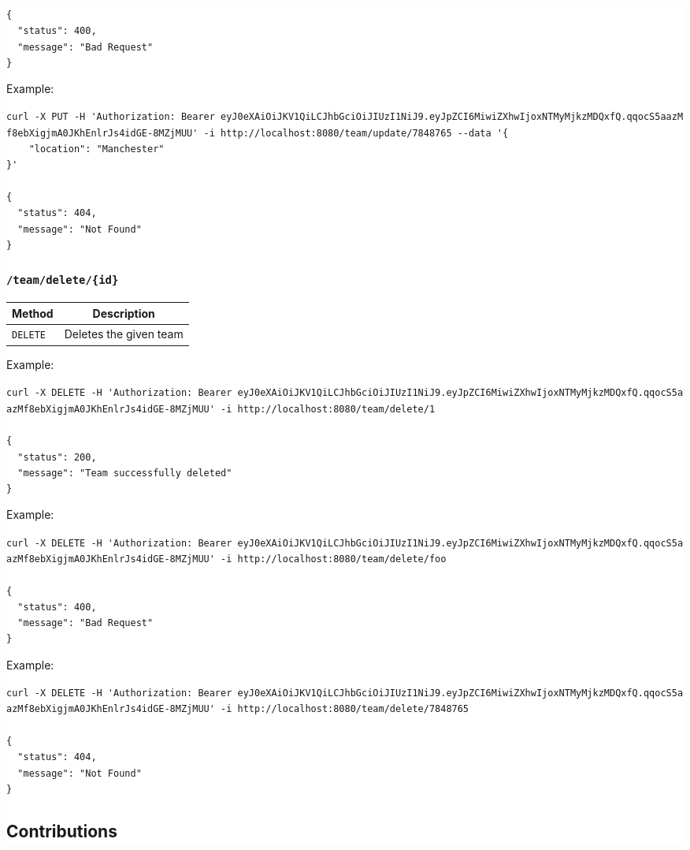     {
      "status": 400,
      "message": "Bad Request"
    }

Example:

    curl -X PUT -H 'Authorization: Bearer eyJ0eXAiOiJKV1QiLCJhbGciOiJIUzI1NiJ9.eyJpZCI6MiwiZXhwIjoxNTMyMjkzMDQxfQ.qqocS5aazMf8ebXigjmA0JKhEnlrJs4idGE-8MZjMUU' -i http://localhost:8080/team/update/7848765 --data '{
        "location": "Manchester"
    }'

    {
      "status": 404,
      "message": "Not Found"
    }

### `/team/delete/{id}`

| Method       | Description                                |
|--------------|--------------------------------------------|
| `DELETE`     | Deletes the given team                     |

Example:

    curl -X DELETE -H 'Authorization: Bearer eyJ0eXAiOiJKV1QiLCJhbGciOiJIUzI1NiJ9.eyJpZCI6MiwiZXhwIjoxNTMyMjkzMDQxfQ.qqocS5aazMf8ebXigjmA0JKhEnlrJs4idGE-8MZjMUU' -i http://localhost:8080/team/delete/1

    {
      "status": 200,
      "message": "Team successfully deleted"
    }

Example:

    curl -X DELETE -H 'Authorization: Bearer eyJ0eXAiOiJKV1QiLCJhbGciOiJIUzI1NiJ9.eyJpZCI6MiwiZXhwIjoxNTMyMjkzMDQxfQ.qqocS5aazMf8ebXigjmA0JKhEnlrJs4idGE-8MZjMUU' -i http://localhost:8080/team/delete/foo

    {
      "status": 400,
      "message": "Bad Request"
    }

Example:

    curl -X DELETE -H 'Authorization: Bearer eyJ0eXAiOiJKV1QiLCJhbGciOiJIUzI1NiJ9.eyJpZCI6MiwiZXhwIjoxNTMyMjkzMDQxfQ.qqocS5aazMf8ebXigjmA0JKhEnlrJs4idGE-8MZjMUU' -i http://localhost:8080/team/delete/7848765

    {
      "status": 404,
      "message": "Not Found"
    }

## Contributions
